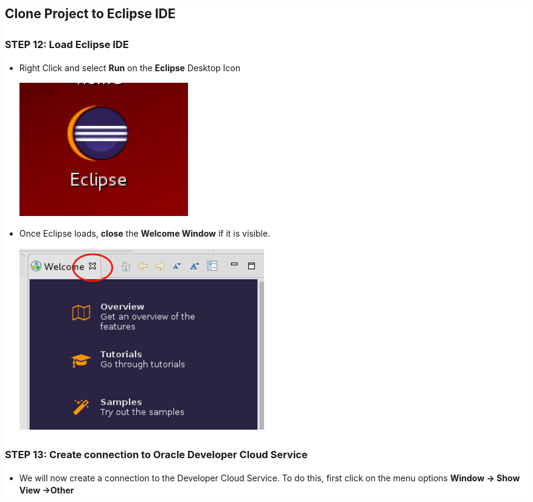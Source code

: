 ## Clone Project to Eclipse IDE

### **STEP 12**: Load Eclipse IDE

- Right Click and select **Run** on the **Eclipse** Desktop Icon

    ![](images/200/Picture50.png)  

- Once Eclipse loads, **close** the **Welcome Window** if it is visible.

    ![](images/200/Picture51.png)  

### **STEP 13**: Create connection to Oracle Developer Cloud Service

- We will now create a connection to the Developer Cloud Service. To do this, first click on the menu options **Window -> Show View ->Other**  
